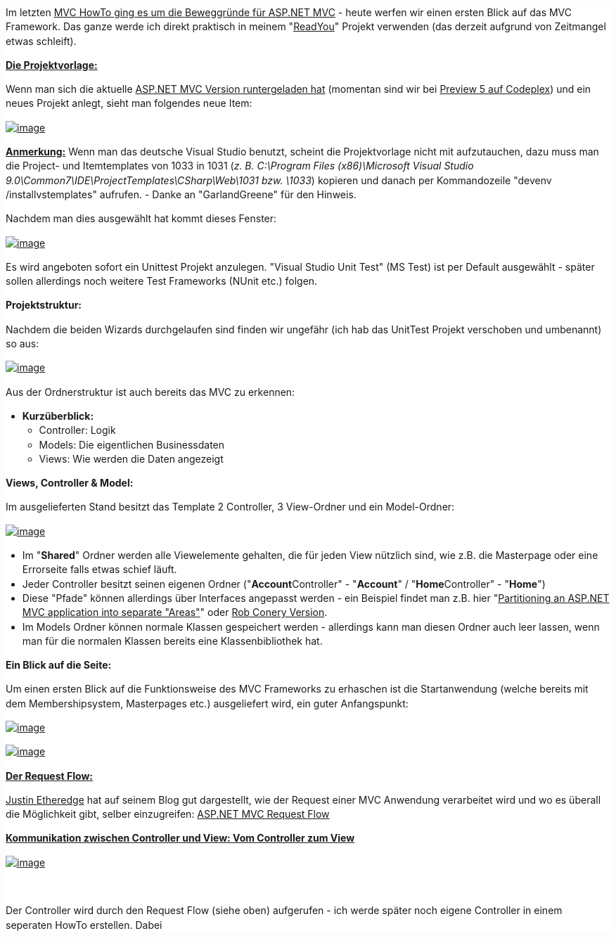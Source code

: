 <p>Im letzten <a href="{{BASE_PATH}}/2008/10/06/howto-aspnet-mvc-was-ist-es-und-warum-sollte-man-es-sich-anschauen/">MVC HowTo ging es um die Beweggründe für ASP.NET MVC</a> - heute werfen wir einen ersten Blick auf das MVC Framework. Das ganze werde ich direkt praktisch in meinem "<a href="{{BASE_PATH}}/category/howtocode/">ReadYou</a>" Projekt verwenden (das derzeit aufgrund von Zeitmangel etwas schleift).</p> <p><strong><u>Die Projektvorlage:</u></strong></p> <p>Wenn man sich die aktuelle <a href="http://www.asp.net/mvc/default.aspx?wwwaspnetrdirset=1">ASP.NET MVC Version runtergeladen hat</a> (momentan sind wir bei <a href="http://www.codeplex.com/aspnet/Wiki/View.aspx?title=MVC&amp;referringTitle=Home">Preview 5 auf Codeplex</a>) und ein neues Projekt anlegt, sieht man folgendes neue Item:</p> <p><a href="{{BASE_PATH}}/assets/wp-images/image550.png"><img style="border-top-width: 0px; border-left-width: 0px; border-bottom-width: 0px; border-right-width: 0px" height="248" alt="image" src="{{BASE_PATH}}/assets/wp-images/image-thumb528.png" width="387" border="0"></a></p> <p><strong><u>Anmerkung:</u></strong> Wenn man das deutsche Visual Studio benutzt, scheint die Projektvorlage nicht mit aufzutauchen, dazu muss man die Project- und Itemtemplates von 1033 in 1031 (<em>z. B. C:\Program Files (x86)\Microsoft Visual Studio 9.0\Common7\IDE\ProjectTemplates\CSharp\Web\1031 bzw. \1033</em>) kopieren und danach per Kommandozeile "devenv /installvstemplates" aufrufen. - Danke an "GarlandGreene" für den Hinweis.</p> <p>Nachdem man dies ausgewählt hat kommt dieses Fenster:</p> <p><a href="{{BASE_PATH}}/assets/wp-images/image551.png"><img style="border-top-width: 0px; border-left-width: 0px; border-bottom-width: 0px; border-right-width: 0px" height="264" alt="image" src="{{BASE_PATH}}/assets/wp-images/image-thumb529.png" width="394" border="0"></a></p> <p>Es wird angeboten sofort ein Unittest Projekt anzulegen. "Visual Studio Unit Test" (MS Test) ist per Default ausgewählt - später sollen allerdings noch weitere Test Frameworks (NUnit etc.) folgen.</p> <p><strong>Projektstruktur:</strong></p> <p>Nachdem die beiden Wizards durchgelaufen sind finden wir ungefähr (ich hab das UnitTest Projekt verschoben und umbenannt) so aus:</p> <p><a href="{{BASE_PATH}}/assets/wp-images/image552.png"><img style="border-top-width: 0px; border-left-width: 0px; border-bottom-width: 0px; border-right-width: 0px" height="363" alt="image" src="{{BASE_PATH}}/assets/wp-images/image-thumb530.png" width="192" border="0"></a></p> <p>Aus der Ordnerstruktur ist auch bereits das MVC zu erkennen:</p> <ul> <li><strong>Kurzüberblick:</strong>  <ul> <li>Controller: Logik  <li>Models: Die eigentlichen Businessdaten  <li>Views: Wie werden die Daten angezeigt </li></ul></li></ul> <p><strong>Views, Controller &amp; Model:</strong></p> <p>Im ausgelieferten Stand besitzt das Template 2 Controller, 3 View-Ordner und ein Model-Ordner:</p> <p><a href="{{BASE_PATH}}/assets/wp-images/image553.png"><img style="border-top-width: 0px; border-left-width: 0px; border-bottom-width: 0px; border-right-width: 0px" height="244" alt="image" src="{{BASE_PATH}}/assets/wp-images/image-thumb531.png" width="217" border="0"></a></p> <ul> <li>Im "<strong>Shared</strong>" Ordner werden alle Viewelemente gehalten, die für jeden View nützlich sind, wie z.B. die Masterpage oder eine Errorseite falls etwas schief läuft.  <li>Jeder Controller besitzt seinen eigenen Ordner ("<strong>Account</strong>Controller" - "<strong>Account</strong>" / "<strong>Home</strong>Controller" - "<strong>Home</strong>")  <li>Diese "Pfade" können allerdings über Interfaces angepasst werden - ein Beispiel findet man z.B. hier "<a href="http://blog.codeville.net/2008/07/30/partitioning-an-aspnet-mvc-application-into-separate-areas/">Partitioning an ASP.NET MVC application into separate "Areas"</a>" oder <a href="http://blog.wekeroad.com/blog/my-mvc-starter-template/">Rob Conery Version</a>.  <li>Im Models Ordner können normale Klassen gespeichert werden - allerdings kann man diesen Ordner auch leer lassen, wenn man für die normalen Klassen bereits eine Klassenbibliothek hat. </li></ul> <p><strong>Ein Blick auf die Seite:</strong></p> <p>Um einen ersten Blick auf die Funktionsweise des MVC Frameworks zu erhaschen ist die Startanwendung (welche bereits mit dem Membershipsystem, Masterpages etc.) ausgeliefert wird, ein guter Anfangspunkt:</p> <p><a href="{{BASE_PATH}}/assets/wp-images/image554.png"><img style="border-top-width: 0px; border-left-width: 0px; border-bottom-width: 0px; border-right-width: 0px" height="160" alt="image" src="{{BASE_PATH}}/assets/wp-images/image-thumb532.png" width="397" border="0"></a></p> <p><a href="{{BASE_PATH}}/assets/wp-images/image555.png"><img style="border-top-width: 0px; border-left-width: 0px; border-bottom-width: 0px; border-right-width: 0px" height="211" alt="image" src="{{BASE_PATH}}/assets/wp-images/image-thumb533.png" width="395" border="0"></a></p> <p><strong><u>Der Request Flow:</u></strong></p> <p><a href="http://www.codethinked.com/author/Justin%20Etheredge.aspx">Justin Etheredge</a> hat auf seinem Blog gut dargestellt, wie der Request einer MVC Anwendung verarbeitet wird und wo es überall die Möglichkeit gibt, selber einzugreifen: <a href="http://www.codethinked.com/post/2008/09/27/ASPNET-MVC-Request-Flow.aspx">ASP.NET MVC Request Flow </a></p> <p><strong><u>Kommunikation zwischen Controller und View: Vom Controller zum View</u></strong></p> <p><a href="{{BASE_PATH}}/assets/wp-images/image559.png"><img style="border-top-width: 0px; border-left-width: 0px; border-bottom-width: 0px; border-right-width: 0px" height="151" alt="image" src="{{BASE_PATH}}/assets/wp-images/image-thumb537.png" width="541" border="0"></a></p> <p>&nbsp;</p> <p>Der Controller wird durch den Request Flow (siehe oben) aufgerufen - ich werde später noch eigene Controller in einem seperaten HowTo erstellen. Dabei
